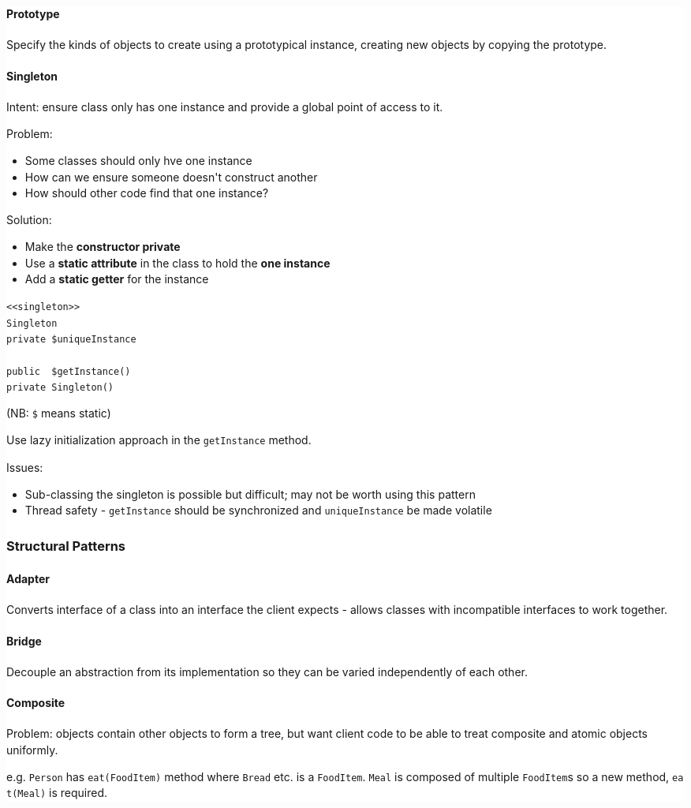 #### Prototype

Specify the kinds of objects to create using a prototypical instance, creating new objects by copying the prototype.

#### Singleton

Intent: ensure class only has one instance and provide a global point of access to it.

Problem:

- Some classes should only hve one instance
- How can we ensure someone doesn't construct another
- How should other code find that one instance?

Solution:

- Make the **constructor private**
- Use a **static attribute** in the class to hold the **one instance**
- Add a **static getter** for the instance

```
<<singleton>>
Singleton
private $uniqueInstance

public  $getInstance()
private Singleton()
```

(NB: `$` means static)

Use lazy initialization approach in the `getInstance` method.

Issues:

- Sub-classing the singleton is possible but difficult; may not be worth using this pattern
- Thread safety - `getInstance` should be synchronized and `uniqueInstance` be made volatile

### Structural Patterns

#### Adapter

Converts interface of a class into an interface the client expects - allows classes with incompatible interfaces to work together.

#### Bridge

Decouple an abstraction from its implementation so they can be varied independently of each other.

#### Composite

Problem: objects contain other objects to form a tree, but want client code to be able to treat composite and atomic objects uniformly.

e.g. `Person` has `eat(FoodItem)` method where `Bread` etc. is a `FoodItem`. `Meal` is composed of multiple `FoodItem`s so a new method, `eat(Meal)` is required.
